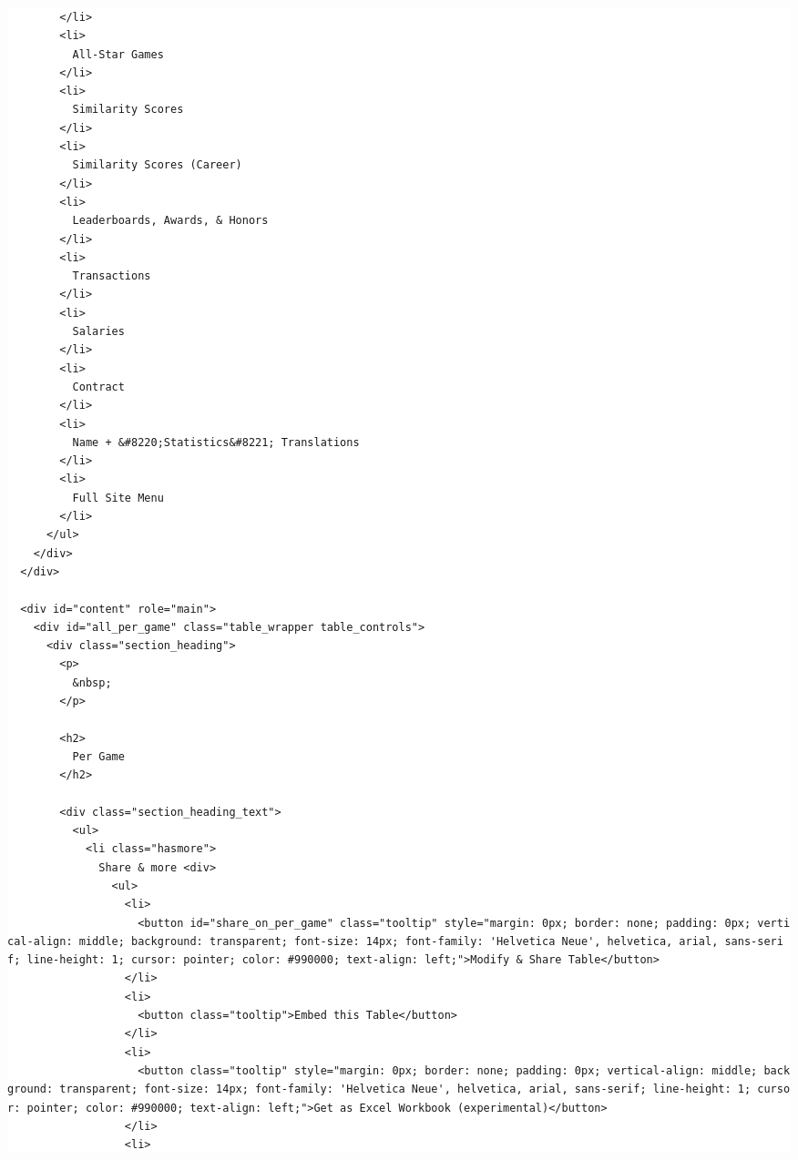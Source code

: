             </li>
            <li>
              All-Star Games
            </li>
            <li>
              Similarity Scores
            </li>
            <li>
              Similarity Scores (Career)
            </li>
            <li>
              Leaderboards, Awards, & Honors
            </li>
            <li>
              Transactions
            </li>
            <li>
              Salaries
            </li>
            <li>
              Contract
            </li>
            <li>
              Name + &#8220;Statistics&#8221; Translations
            </li>
            <li>
              Full Site Menu
            </li>
          </ul>
        </div>
      </div>
      
      <div id="content" role="main">
        <div id="all_per_game" class="table_wrapper table_controls">
          <div class="section_heading">
            <p>
              &nbsp;
            </p>
            
            <h2>
              Per Game
            </h2>
            
            <div class="section_heading_text">
              <ul>
                <li class="hasmore">
                  Share & more <div>
                    <ul>
                      <li>
                        <button id="share_on_per_game" class="tooltip" style="margin: 0px; border: none; padding: 0px; vertical-align: middle; background: transparent; font-size: 14px; font-family: 'Helvetica Neue', helvetica, arial, sans-serif; line-height: 1; cursor: pointer; color: #990000; text-align: left;">Modify & Share Table</button>
                      </li>
                      <li>
                        <button class="tooltip">Embed this Table</button>
                      </li>
                      <li>
                        <button class="tooltip" style="margin: 0px; border: none; padding: 0px; vertical-align: middle; background: transparent; font-size: 14px; font-family: 'Helvetica Neue', helvetica, arial, sans-serif; line-height: 1; cursor: pointer; color: #990000; text-align: left;">Get as Excel Workbook (experimental)</button>
                      </li>
                      <li>
